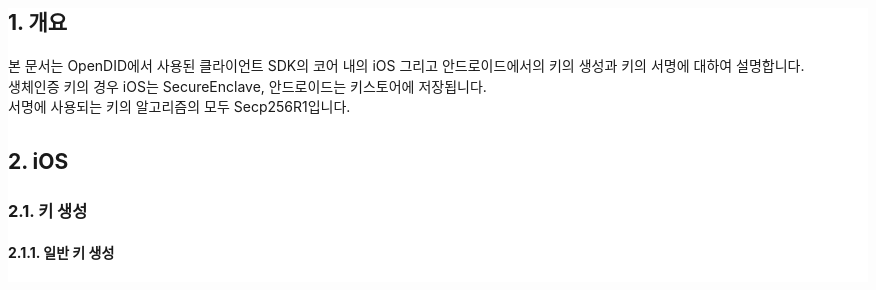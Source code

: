

## 1. 개요

본 문서는 OpenDID에서 사용된 클라이언트 SDK의 코어 내의 iOS 그리고 안드로이드에서의 키의 생성과 키의 서명에 대하여 설명합니다.<br>
생체인증 키의 경우 iOS는 SecureEnclave, 안드로이드는 키스토어에 저장됩니다.<br>
서명에 사용되는 키의 알고리즘의 모두 Secp256R1입니다.<br>

<div style="page-break-after: always;"></div>

## 2. iOS
### 2.1. 키 생성
#### 2.1.1. 일반 키 생성

<div style="display: flex; align-items: flex-start; gap: 20px;">
